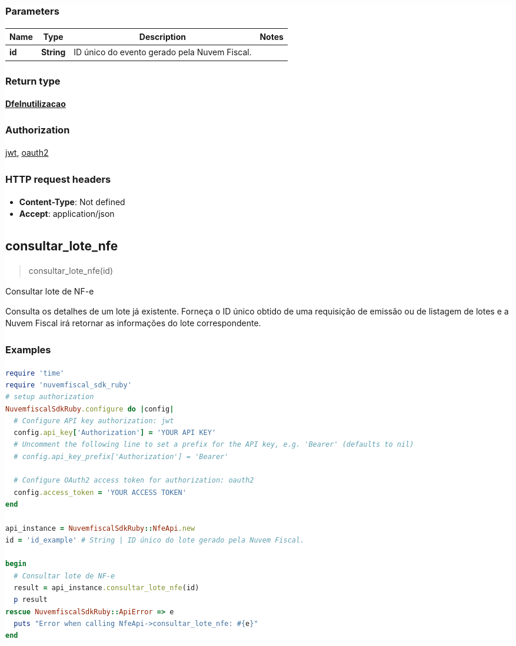 ### Parameters

| Name | Type | Description | Notes |
| ---- | ---- | ----------- | ----- |
| **id** | **String** | ID único do evento gerado pela Nuvem Fiscal. |  |

### Return type

[**DfeInutilizacao**](DfeInutilizacao.md)

### Authorization

[jwt](../README.md#jwt), [oauth2](../README.md#oauth2)

### HTTP request headers

- **Content-Type**: Not defined
- **Accept**: application/json


## consultar_lote_nfe

> <DfeLote> consultar_lote_nfe(id)

Consultar lote de NF-e

Consulta os detalhes de um lote já existente. Forneça o ID único obtido de uma requisição de emissão ou de listagem de lotes e a Nuvem Fiscal irá retornar as informações do lote correspondente.

### Examples

```ruby
require 'time'
require 'nuvemfiscal_sdk_ruby'
# setup authorization
NuvemfiscalSdkRuby.configure do |config|
  # Configure API key authorization: jwt
  config.api_key['Authorization'] = 'YOUR API KEY'
  # Uncomment the following line to set a prefix for the API key, e.g. 'Bearer' (defaults to nil)
  # config.api_key_prefix['Authorization'] = 'Bearer'

  # Configure OAuth2 access token for authorization: oauth2
  config.access_token = 'YOUR ACCESS TOKEN'
end

api_instance = NuvemfiscalSdkRuby::NfeApi.new
id = 'id_example' # String | ID único do lote gerado pela Nuvem Fiscal.

begin
  # Consultar lote de NF-e
  result = api_instance.consultar_lote_nfe(id)
  p result
rescue NuvemfiscalSdkRuby::ApiError => e
  puts "Error when calling NfeApi->consultar_lote_nfe: #{e}"
end
```
